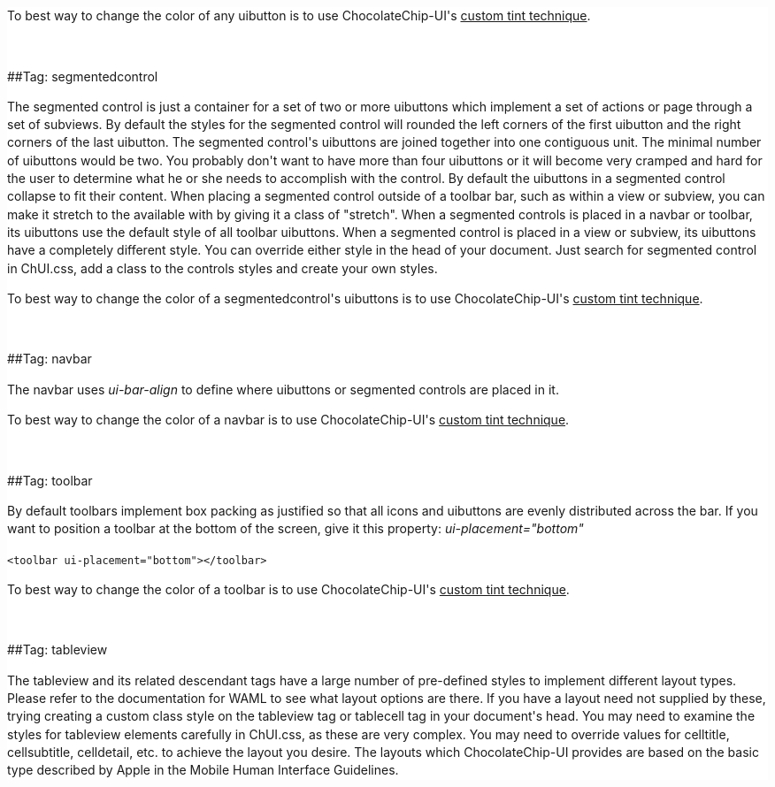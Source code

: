 To best way to change the color of any uibutton is to use
ChocolateChip-UI's [custom tint technique](#custom_tints).

 

##Tag: segmentedcontrol

The segmented control is just a container for a set of two or more
uibuttons which implement a set of actions or page through a set of
subviews. By default the styles for the segmented control will rounded
the left corners of the first uibutton and the right corners of the last
uibutton. The segmented control's uibuttons are joined together into one
contiguous unit. The minimal number of uibuttons would be two. You
probably don't want to have more than four uibuttons or it will become
very cramped and hard for the user to determine what he or she needs to
accomplish with the control. By default the uibuttons in a segmented
control collapse to fit their content. When placing a segmented control
outside of a toolbar bar, such as within a view or subview, you can make
it stretch to the available with by giving it a class of "stretch". When
a segmented controls is placed in a navbar or toolbar, its uibuttons use
the default style of all toolbar uibuttons. When a segmented control is
placed in a view or subview, its uibuttons have a completely different
style. You can override either style in the head of your document. Just
search for segmented control in ChUI.css, add a class to the controls
styles and create your own styles.

To best way to change the color of a segmentedcontrol's uibuttons is to
use ChocolateChip-UI's [custom tint technique](#custom_tints).

 

##Tag: navbar

The navbar uses *ui-bar-align* to define where uibuttons or segmented
controls are placed in it.

To best way to change the color of a navbar is to use ChocolateChip-UI's
[custom tint technique](#custom_tints).

 

##Tag: toolbar

By default toolbars implement box packing as justified so that all icons
and uibuttons are evenly distributed across the bar. If you want to
position a toolbar at the bottom of the screen, give it this property:
*ui-placement="bottom"*

    <toolbar ui-placement="bottom"></toolbar>

To best way to change the color of a toolbar is to use
ChocolateChip-UI's [custom tint technique](#custom_tints).

 

##Tag: tableview


The tableview and its related descendant tags have a large number of
pre-defined styles to implement different layout types. Please refer to
the documentation for WAML to see what layout options are there. If you
have a layout need not supplied by these, trying creating a custom class
style on the tableview tag or tablecell tag in your document's head. You
may need to examine the styles for tableview elements carefully in
ChUI.css, as these are very complex. You may need to override values for
celltitle, cellsubtitle, celldetail, etc. to achieve the layout you
desire. The layouts which ChocolateChip-UI provides are based on the
basic type described by Apple in the Mobile Human Interface Guidelines.
